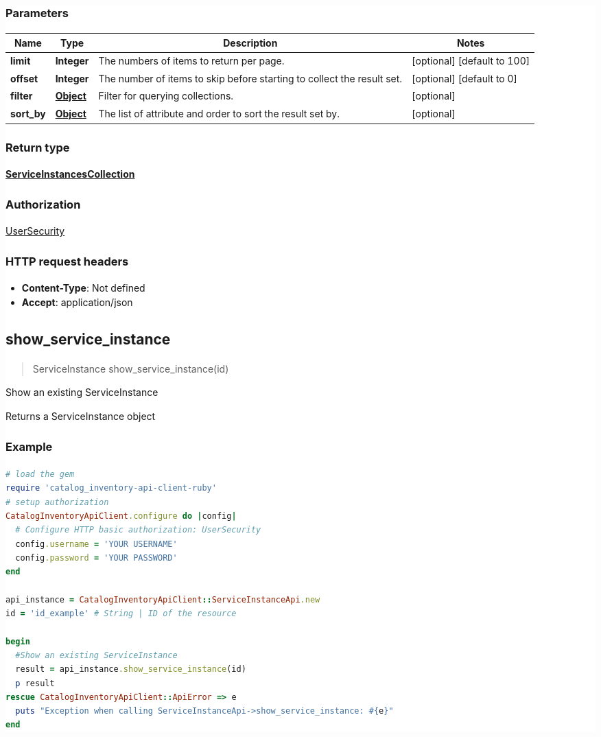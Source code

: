 ### Parameters


Name | Type | Description  | Notes
------------- | ------------- | ------------- | -------------
 **limit** | **Integer**| The numbers of items to return per page. | [optional] [default to 100]
 **offset** | **Integer**| The number of items to skip before starting to collect the result set. | [optional] [default to 0]
 **filter** | [**Object**](.md)| Filter for querying collections. | [optional] 
 **sort_by** | [**Object**](.md)| The list of attribute and order to sort the result set by. | [optional] 

### Return type

[**ServiceInstancesCollection**](ServiceInstancesCollection.md)

### Authorization

[UserSecurity](../README.md#UserSecurity)

### HTTP request headers

- **Content-Type**: Not defined
- **Accept**: application/json


## show_service_instance

> ServiceInstance show_service_instance(id)

Show an existing ServiceInstance

Returns a ServiceInstance object

### Example

```ruby
# load the gem
require 'catalog_inventory-api-client-ruby'
# setup authorization
CatalogInventoryApiClient.configure do |config|
  # Configure HTTP basic authorization: UserSecurity
  config.username = 'YOUR USERNAME'
  config.password = 'YOUR PASSWORD'
end

api_instance = CatalogInventoryApiClient::ServiceInstanceApi.new
id = 'id_example' # String | ID of the resource

begin
  #Show an existing ServiceInstance
  result = api_instance.show_service_instance(id)
  p result
rescue CatalogInventoryApiClient::ApiError => e
  puts "Exception when calling ServiceInstanceApi->show_service_instance: #{e}"
end
```
